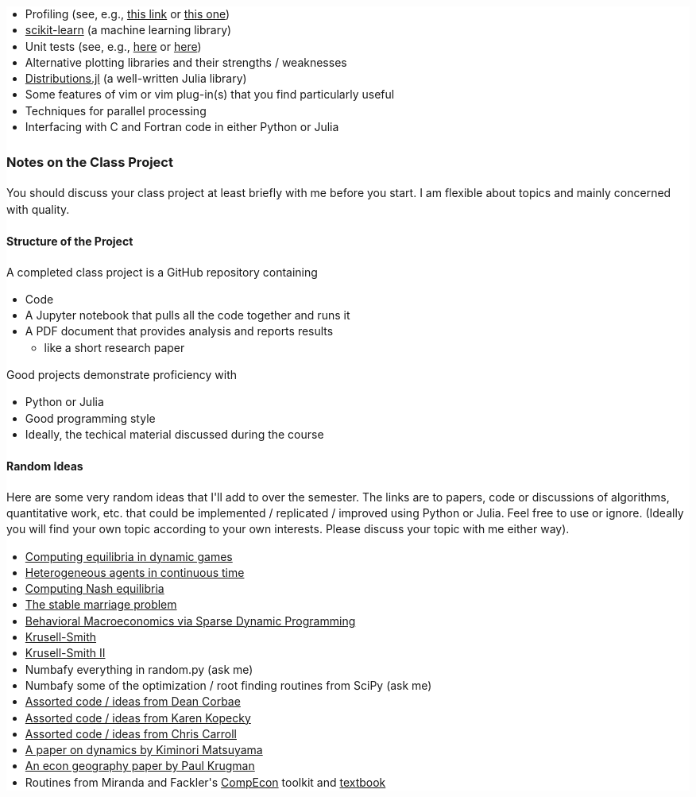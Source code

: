 * Profiling (see, e.g., [this link](http://pynash.org/2013/03/06/timing-and-profiling.html) or [this one](https://zapier.com/engineering/profiling-python-boss/))
* [scikit-learn](http://scikit-learn.org/stable/) (a machine learning library)
* Unit tests (see, e.g., [here](http://docs.python-guide.org/en/latest/writing/tests/) or [here](https://www.jeffknupp.com/blog/2013/12/09/improve-your-python-understanding-unit-testing/))
* Alternative plotting libraries and their strengths / weaknesses
* [Distributions.jl](https://github.com/JuliaStats/Distributions.jl) (a well-written Julia library)
* Some features of vim or vim plug-in(s) that you find particularly useful
* Techniques for parallel processing
* Interfacing with C and Fortran code in either Python or Julia


### Notes on the Class Project

You should discuss your class project at least briefly with me before you
start.  I am flexible about topics and mainly concerned with quality.

#### Structure of the Project

A completed class project is a GitHub repository containing

* Code
* A Jupyter notebook that pulls all the code together and runs it
* A PDF document that provides analysis and reports results
    * like a short research paper

Good projects demonstrate proficiency with 

* Python or Julia
* Good programming style
* Ideally, the techical material discussed during the course

#### Random Ideas

Here are some very random ideas that I'll add to over the semester.  The links
are to papers, code or discussions of algorithms, quantitative work, etc. that could
be implemented / replicated / improved using Python or Julia.  Feel free to use or ignore.  (Ideally you
will find your own topic according to your own interests.  Please discuss your
topic with me either way).

* [Computing equilibria in dynamic games](https://www.andrew.cmu.edu/user/sevin/sevin/Research_files/Supergame_March_2015_KJ.pdf)
* [Heterogeneous agents in continuous time](http://www.princeton.edu/~moll/HACTproject.htm)
* [Computing Nash equilibria](https://en.wikipedia.org/wiki/Lemke%E2%80%93Howson_algorithm)
* [The stable marriage problem](https://en.wikipedia.org/wiki/Stable_marriage_problem)
* [Behavioral Macroeconomics via Sparse Dynamic Programming](http://pages.stern.nyu.edu/~xgabaix/papers/brdp.pdf)
* [Krusell-Smith](https://ideas.repec.org/c/dge/qmrbcd/180.html)
* [Krusell-Smith II](http://www.econ.yale.edu/smith/code.htm)
* Numbafy everything in random.py (ask me)
* Numbafy some of the optimization / root finding routines from SciPy (ask me)
* [Assorted code / ideas from Dean Corbae](https://sites.google.com/site/deancorbae/teaching)
* [Assorted code / ideas from Karen Kopecky](http://www.karenkopecky.net/)
* [Assorted code / ideas from Chris Carroll](http://www.econ2.jhu.edu/people/ccarroll/)
* [A paper on dynamics by Kiminori Matsuyama](http://faculty.wcas.northwestern.edu/~kmatsu/Revisiting%20the%20model%20of%20credit%20cycles%20with%20Good%20and%20Bad%20Projects-2016-2.pdf)
* [An econ geography paper by Paul Krugman](https://ideas.repec.org/a/eee/eecrev/v37y1993i2-3p293-298.html)
* Routines from Miranda and Fackler's [CompEcon](http://www4.ncsu.edu/~pfackler/compecon/toolbox.html) toolkit and [textbook](http://www4.ncsu.edu/~pfackler/compecon/)
